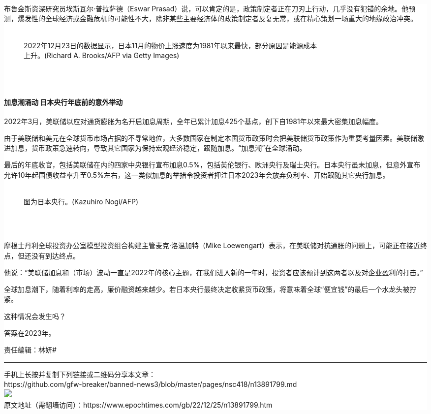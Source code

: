  布鲁金斯资深研究员埃斯瓦尔‧普拉萨德（Eswar Prasad）说，可以肯定的是，政策制定者正在刀刃上行动，几乎没有犯错的余地。他预测，爆发性的全球经济或金融危机的可能性不大，除非某些主要经济体的政策制定者反复无常，或在精心策划一场重大的地缘政治冲突。
</p>
<figure aria-describedby="caption-attachment-13892235" class="wp-caption aligncenter" id="attachment_13892235" style="width: 599px">
 <ok href="https://i.epochtimes.com/assets/uploads/2022/12/id13892235-GettyImages-1245794093.jpg" target="_blank">
  <img alt="" class="wp-image-13892235" src="https://i.epochtimes.com/assets/uploads/2022/12/id13892235-GettyImages-1245794093-450x300.jpg"/>
 </ok>
 <br/><figcaption class="wp-caption-text" id="caption-attachment-13892235">
  2022年12月23日的数据显示，日本11月的物价上涨速度为1981年以来最快，部分原因是能源成本上升。(Richard A. Brooks/AFP via Getty Images)
 </figcaption><br/>
</figure><br/>
<h4>
 加息潮涌动 日本央行年底前的意外举动
</h4>
<p>
 2022年3月，美联储以应对通货膨胀为名开启加息周期，全年已累计加息425个基点，创下自1981年以来最大密集加息幅度。
</p>
<p>
 由于美联储和美元在全球货币市场占据的不寻常地位，大多数国家在制定本国货币政策时会把美联储货币政策作为重要考量因素。美联储激进加息，货币政策急速转向，导致其它国家为保持宏观经济稳定，跟随加息。“加息潮”在全球涌动。
</p>
<p>
 最后的年底收官，包括美联储在内的四家中央银行宣布加息0.5%，包括英伦银行、欧洲央行及瑞士央行。日本央行虽未加息，但意外宣布允许10年起国债收益率升至0.5%左右，这一类似加息的举措令投资者押注日本2023年会放弃负利率、开始跟随其它央行加息。
</p>
<figure aria-describedby="caption-attachment-13868598" class="wp-caption aligncenter" id="attachment_13868598" style="width: 599px">
 <ok href="https://i.epochtimes.com/assets/uploads/2022/11/id13868598-585992.jpg" target="_blank">
  <img alt="" class="wp-image-13868598" src="https://i.epochtimes.com/assets/uploads/2022/11/id13868598-585992-450x300.jpg"/>
 </ok>
 <br/><figcaption class="wp-caption-text" id="caption-attachment-13868598">
  图为日本央行。(Kazuhiro Nogi/AFP)
 </figcaption><br/>
</figure><br/>
<p>
 摩根士丹利全球投资办公室模型投资组合构建主管麦克‧洛温加特（Mike Loewengart）表示，在美联储对抗通胀的问题上，可能正在接近终点，但还没有到达终点。
</p>
<p>
 他说：“美联储加息和（市场）波动一直是2022年的核心主题，在我们进入新的一年时，投资者应该预计到这两者以及对企业盈利的打击。”
</p>
<p>
 全球加息潮下，随着利率的走高，廉价融资越来越少。若日本央行最终决定收紧货币政策，将意味着全球“便宜钱”的最后一个水龙头被拧紧。
</p>
<p>
 这种情况会发生吗？
</p>
<p>
 答案在2023年。
</p>
<p>
 责任编辑：林妍#
</p>
</div>
<hr/>
手机上长按并复制下列链接或二维码分享本文章：<br/>
https://github.com/gfw-breaker/banned-news3/blob/master/pages/nsc418/n13891799.md <br/>
<a href='https://github.com/gfw-breaker/banned-news3/blob/master/pages/nsc418/n13891799.md'><img src='https://github.com/gfw-breaker/banned-news3/blob/master/pages/nsc418/n13891799.md.png'/></a> <br/>
原文地址（需翻墙访问）：https://www.epochtimes.com/gb/22/12/25/n13891799.htm
